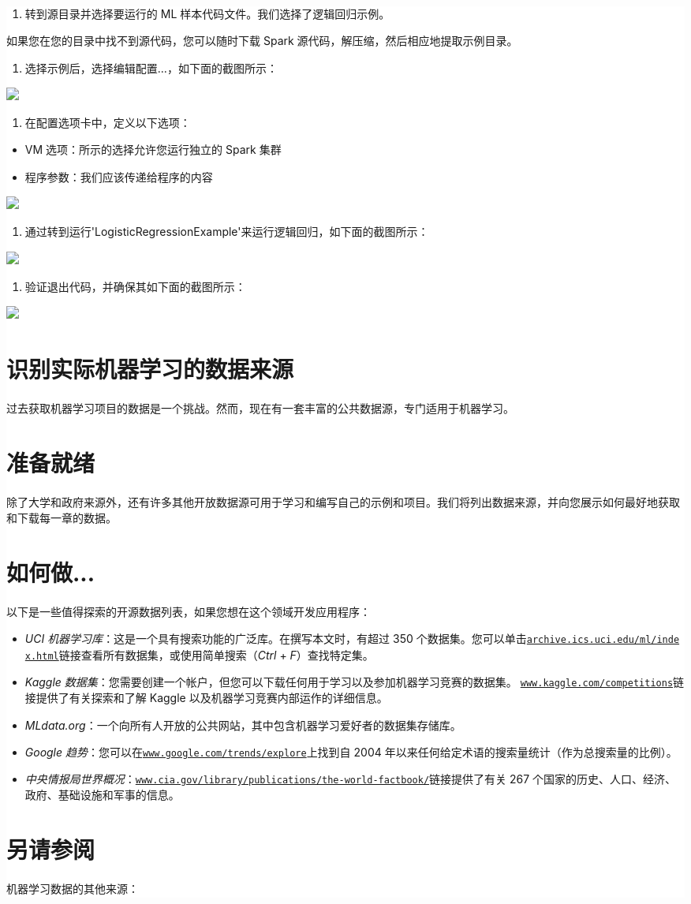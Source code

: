 1.  转到源目录并选择要运行的 ML 样本代码文件。我们选择了逻辑回归示例。

如果您在您的目录中找不到源代码，您可以随时下载 Spark 源代码，解压缩，然后相应地提取示例目录。

1.  选择示例后，选择编辑配置...，如下面的截图所示：

![](https://github.com/OpenDocCN/freelearn-bigdata-zh/raw/master/docs/spark-2x-ml-cb/img/00028.jpeg)

1.  在配置选项卡中，定义以下选项：

+   VM 选项：所示的选择允许您运行独立的 Spark 集群

+   程序参数：我们应该传递给程序的内容

![](https://github.com/OpenDocCN/freelearn-bigdata-zh/raw/master/docs/spark-2x-ml-cb/img/00029.jpeg)

1.  通过转到运行'LogisticRegressionExample'来运行逻辑回归，如下面的截图所示：

![](https://github.com/OpenDocCN/freelearn-bigdata-zh/raw/master/docs/spark-2x-ml-cb/img/00030.jpeg)

1.  验证退出代码，并确保其如下面的截图所示：

![](https://github.com/OpenDocCN/freelearn-bigdata-zh/raw/master/docs/spark-2x-ml-cb/img/00031.jpeg)

# 识别实际机器学习的数据来源

过去获取机器学习项目的数据是一个挑战。然而，现在有一套丰富的公共数据源，专门适用于机器学习。

# 准备就绪

除了大学和政府来源外，还有许多其他开放数据源可用于学习和编写自己的示例和项目。我们将列出数据来源，并向您展示如何最好地获取和下载每一章的数据。

# 如何做...

以下是一些值得探索的开源数据列表，如果您想在这个领域开发应用程序：

+   *UCI 机器学习库*：这是一个具有搜索功能的广泛库。在撰写本文时，有超过 350 个数据集。您可以单击[`archive.ics.uci.edu/ml/index.html`](https://archive.ics.uci.edu/ml/index.html)链接查看所有数据集，或使用简单搜索（*Ctrl* + *F*）查找特定集。

+   *Kaggle 数据集*：您需要创建一个帐户，但您可以下载任何用于学习以及参加机器学习竞赛的数据集。 [`www.kaggle.com/competitions`](https://www.kaggle.com/competitions)链接提供了有关探索和了解 Kaggle 以及机器学习竞赛内部运作的详细信息。

+   *MLdata.org*：一个向所有人开放的公共网站，其中包含机器学习爱好者的数据集存储库。

+   *Google 趋势*：您可以在[`www.google.com/trends/explore`](http://www.google.com/trends/explore)上找到自 2004 年以来任何给定术语的搜索量统计（作为总搜索量的比例）。

+   *中央情报局世界概况*：[`www.cia.gov/library/publications/the-world-factbook/`](https://www.cia.gov/library/publications/the-world-factbook/)链接提供了有关 267 个国家的历史、人口、经济、政府、基础设施和军事的信息。

# 另请参阅

机器学习数据的其他来源：
